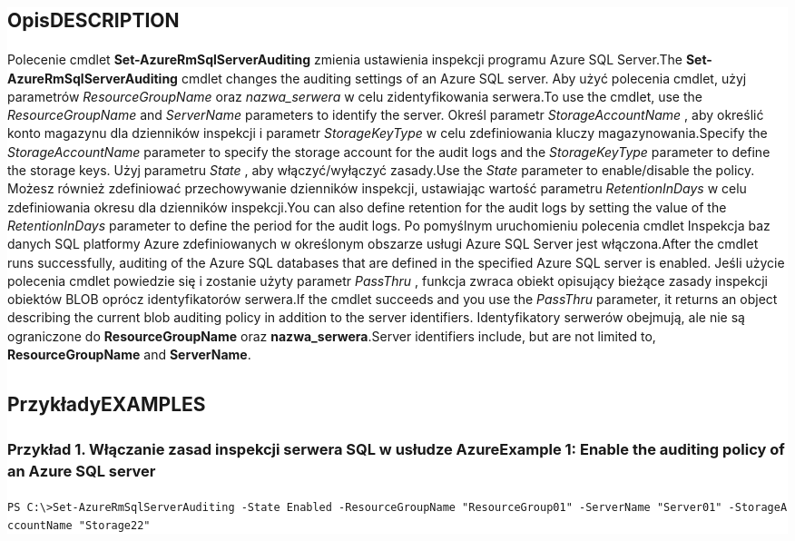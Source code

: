 ## <span data-ttu-id="3e21a-107">Opis</span><span class="sxs-lookup"><span data-stu-id="3e21a-107">DESCRIPTION</span></span>
<span data-ttu-id="3e21a-108">Polecenie cmdlet **Set-AzureRmSqlServerAuditing** zmienia ustawienia inspekcji programu Azure SQL Server.</span><span class="sxs-lookup"><span data-stu-id="3e21a-108">The **Set-AzureRmSqlServerAuditing** cmdlet changes the auditing settings of an Azure SQL server.</span></span>
<span data-ttu-id="3e21a-109">Aby użyć polecenia cmdlet, użyj parametrów *ResourceGroupName* oraz *nazwa_serwera* w celu zidentyfikowania serwera.</span><span class="sxs-lookup"><span data-stu-id="3e21a-109">To use the cmdlet, use the *ResourceGroupName* and *ServerName* parameters to identify the server.</span></span>
<span data-ttu-id="3e21a-110">Określ parametr *StorageAccountName* , aby określić konto magazynu dla dzienników inspekcji i parametr *StorageKeyType* w celu zdefiniowania kluczy magazynowania.</span><span class="sxs-lookup"><span data-stu-id="3e21a-110">Specify the *StorageAccountName* parameter to specify the storage account for the audit logs and the *StorageKeyType* parameter to define the storage keys.</span></span>
<span data-ttu-id="3e21a-111">Użyj parametru *State* , aby włączyć/wyłączyć zasady.</span><span class="sxs-lookup"><span data-stu-id="3e21a-111">Use the *State* parameter to enable/disable the policy.</span></span>
<span data-ttu-id="3e21a-112">Możesz również zdefiniować przechowywanie dzienników inspekcji, ustawiając wartość parametru *RetentionInDays* w celu zdefiniowania okresu dla dzienników inspekcji.</span><span class="sxs-lookup"><span data-stu-id="3e21a-112">You can also define retention for the audit logs by setting the value of the *RetentionInDays* parameter to define the period for the audit logs.</span></span>
<span data-ttu-id="3e21a-113">Po pomyślnym uruchomieniu polecenia cmdlet Inspekcja baz danych SQL platformy Azure zdefiniowanych w określonym obszarze usługi Azure SQL Server jest włączona.</span><span class="sxs-lookup"><span data-stu-id="3e21a-113">After the cmdlet runs successfully, auditing of the Azure SQL databases that are defined in the specified Azure SQL server is enabled.</span></span>
<span data-ttu-id="3e21a-114">Jeśli użycie polecenia cmdlet powiedzie się i zostanie użyty parametr *PassThru* , funkcja zwraca obiekt opisujący bieżące zasady inspekcji obiektów BLOB oprócz identyfikatorów serwera.</span><span class="sxs-lookup"><span data-stu-id="3e21a-114">If the cmdlet succeeds and you use the *PassThru* parameter, it returns an object describing the current blob auditing policy in addition to the server identifiers.</span></span>
<span data-ttu-id="3e21a-115">Identyfikatory serwerów obejmują, ale nie są ograniczone do **ResourceGroupName** oraz **nazwa_serwera**.</span><span class="sxs-lookup"><span data-stu-id="3e21a-115">Server identifiers include, but are not limited to, **ResourceGroupName** and **ServerName**.</span></span>

## <span data-ttu-id="3e21a-116">Przykłady</span><span class="sxs-lookup"><span data-stu-id="3e21a-116">EXAMPLES</span></span>

### <span data-ttu-id="3e21a-117">Przykład 1. Włączanie zasad inspekcji serwera SQL w usłudze Azure</span><span class="sxs-lookup"><span data-stu-id="3e21a-117">Example 1: Enable the auditing policy of an Azure SQL server</span></span>
```
PS C:\>Set-AzureRmSqlServerAuditing -State Enabled -ResourceGroupName "ResourceGroup01" -ServerName "Server01" -StorageAccountName "Storage22"
```
